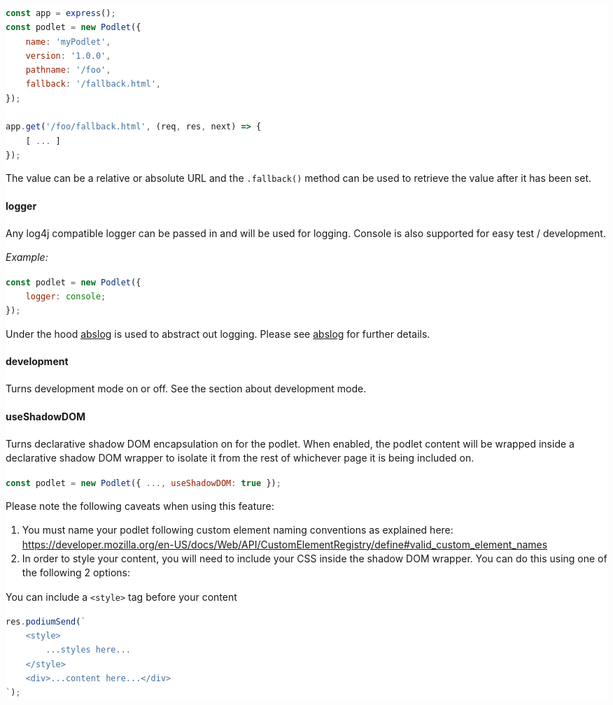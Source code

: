 ```js
const app = express();
const podlet = new Podlet({
    name: 'myPodlet',
    version: '1.0.0',
    pathname: '/foo',
    fallback: '/fallback.html',
});

app.get('/foo/fallback.html', (req, res, next) => {
    [ ... ]
});
```

The value can be a relative or absolute URL and the `.fallback()` method can be
used to retrieve the value after it has been set.

#### logger

Any log4j compatible logger can be passed in and will be used for logging.
Console is also supported for easy test / development.

_Example:_

```js
const podlet = new Podlet({
    logger: console;
});
```

Under the hood [abslog] is used to abstract out logging. Please see [abslog] for
further details.

#### development

Turns development mode on or off. See the section about development mode.

#### useShadowDOM

Turns declarative shadow DOM encapsulation on for the podlet. When enabled, the podlet content will be wrapped inside a declarative shadow DOM wrapper to isolate it from the rest of whichever
page it is being included on.

```js
const podlet = new Podlet({ ..., useShadowDOM: true });
```

Please note the following caveats when using this feature:

1. You must name your podlet following custom element naming conventions as explained here: https://developer.mozilla.org/en-US/docs/Web/API/CustomElementRegistry/define#valid_custom_element_names
2. In order to style your content, you will need to include your CSS inside the shadow DOM wrapper. You can do this using one of the following 2 options:

You can include a `<style>` tag before your content

```js
res.podiumSend(`
	<style>
		...styles here...
	</style>
	<div>...content here...</div>
`);
```


[@podium/context]: https://github.com/podium-lib/context '@podium/context'
[@podium/layout]: https://github.com/podium-lib/layout '@podium/layout'
[@podium/proxy]: https://github.com/podium-lib/proxy '@podium/proxy'
[express]: https://expressjs.com/ 'Express'
[hapi podlet plugin]: https://github.com/podium-lib/hapi-podlet 'Hapi Podlet Plugin'
[httpincoming]: https://github.com/podium-lib/utils/blob/main/lib/http-incoming.js 'HttpIncoming'
[publicpathname]: https://github.com/podium-lib/context#public-pathname '`publicPathname`'
[mountorigin]: https://github.com/podium-lib/context#mount-origin '`mountOrigin`'
[abslog]: https://github.com/trygve-lie/abslog 'abslog'
[pathname]: https://developer.mozilla.org/en-US/docs/Web/API/HTMLHyperlinkElementUtils/pathname 'pathname'
[url]: https://developer.mozilla.org/en-US/docs/Web/API/URL 'URL'